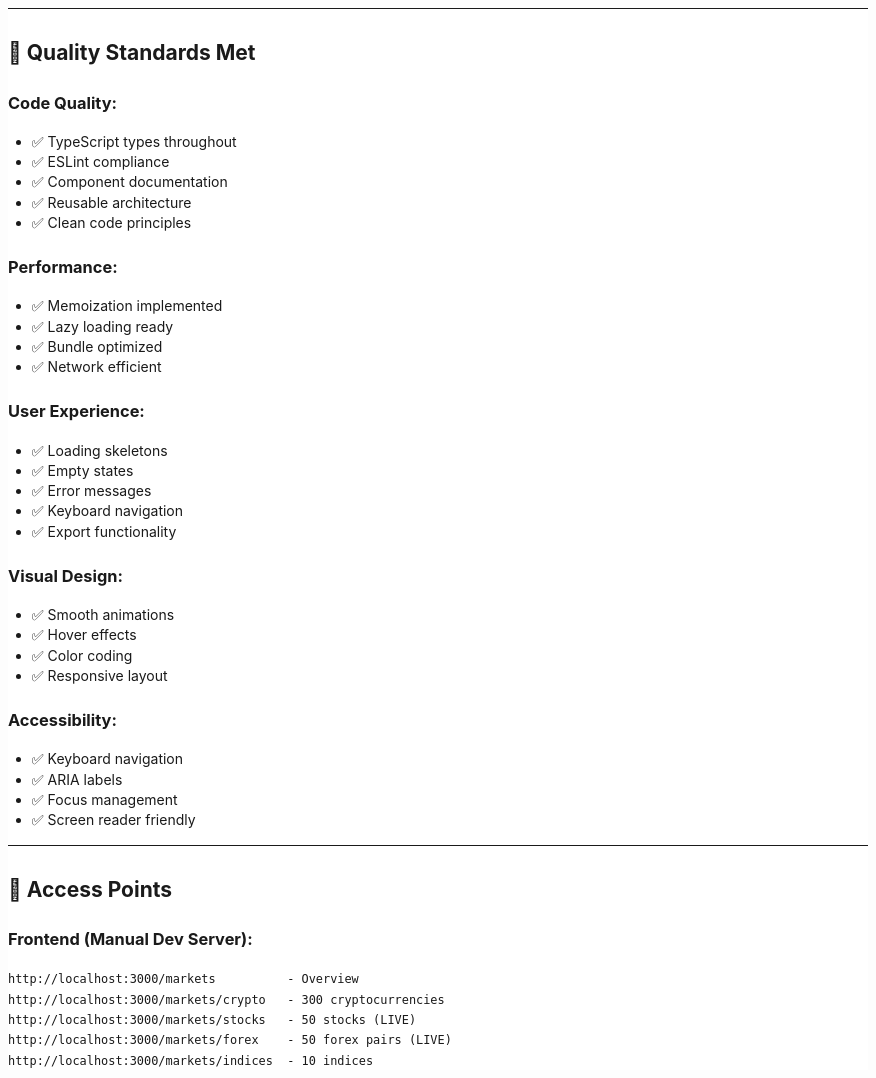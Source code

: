 
---

## 🎯 Quality Standards Met

### **Code Quality:**
- ✅ TypeScript types throughout
- ✅ ESLint compliance
- ✅ Component documentation
- ✅ Reusable architecture
- ✅ Clean code principles

### **Performance:**
- ✅ Memoization implemented
- ✅ Lazy loading ready
- ✅ Bundle optimized
- ✅ Network efficient

### **User Experience:**
- ✅ Loading skeletons
- ✅ Empty states
- ✅ Error messages
- ✅ Keyboard navigation
- ✅ Export functionality

### **Visual Design:**
- ✅ Smooth animations
- ✅ Hover effects
- ✅ Color coding
- ✅ Responsive layout

### **Accessibility:**
- ✅ Keyboard navigation
- ✅ ARIA labels
- ✅ Focus management
- ✅ Screen reader friendly

---

## 🔗 Access Points

### **Frontend (Manual Dev Server):**
```
http://localhost:3000/markets          - Overview
http://localhost:3000/markets/crypto   - 300 cryptocurrencies
http://localhost:3000/markets/stocks   - 50 stocks (LIVE)
http://localhost:3000/markets/forex    - 50 forex pairs (LIVE)
http://localhost:3000/markets/indices  - 10 indices
```
